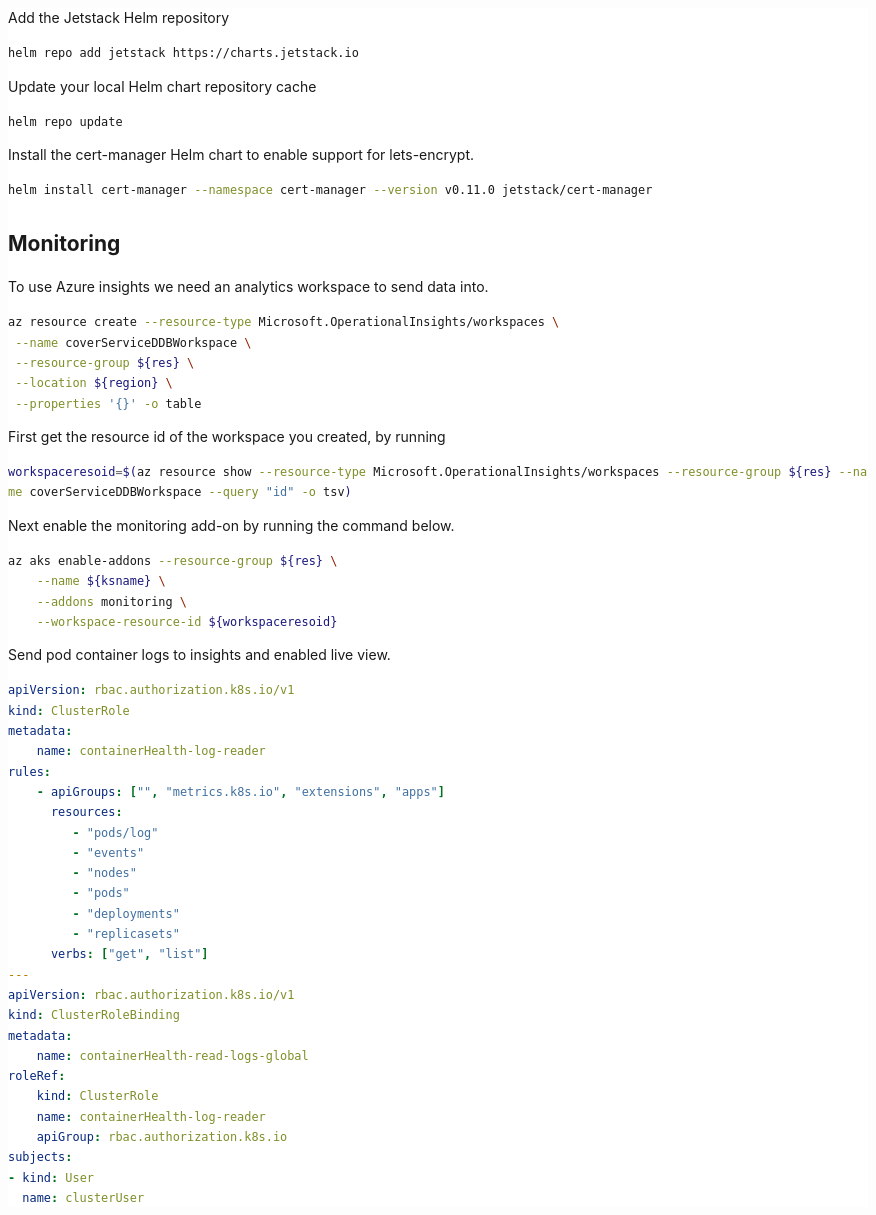 Add the Jetstack Helm repository
```sh
helm repo add jetstack https://charts.jetstack.io
```

Update your local Helm chart repository cache
```sh
helm repo update
```

Install the cert-manager Helm chart to enable support for lets-encrypt.
```sh
helm install cert-manager --namespace cert-manager --version v0.11.0 jetstack/cert-manager
```

## Monitoring
To use Azure insights we need an analytics workspace to send data into. 
```sh
az resource create --resource-type Microsoft.OperationalInsights/workspaces \
 --name coverServiceDDBWorkspace \
 --resource-group ${res} \
 --location ${region} \
 --properties '{}' -o table
```
 
First get the resource id of the workspace you created, by running
```sh
workspaceresoid=$(az resource show --resource-type Microsoft.OperationalInsights/workspaces --resource-group ${res} --name coverServiceDDBWorkspace --query "id" -o tsv)
```

Next enable the monitoring add-on by running the command below.
```sh
az aks enable-addons --resource-group ${res} \
    --name ${ksname} \
    --addons monitoring \
    --workspace-resource-id ${workspaceresoid}
```


Send pod container logs to insights and enabled live view.
```yaml
apiVersion: rbac.authorization.k8s.io/v1
kind: ClusterRole
metadata:
    name: containerHealth-log-reader
rules:
    - apiGroups: ["", "metrics.k8s.io", "extensions", "apps"]
      resources:
         - "pods/log"
         - "events"
         - "nodes"
         - "pods"
         - "deployments"
         - "replicasets"
      verbs: ["get", "list"]
---
apiVersion: rbac.authorization.k8s.io/v1
kind: ClusterRoleBinding
metadata:
    name: containerHealth-read-logs-global
roleRef:
    kind: ClusterRole
    name: containerHealth-log-reader
    apiGroup: rbac.authorization.k8s.io
subjects:
- kind: User
  name: clusterUser
```